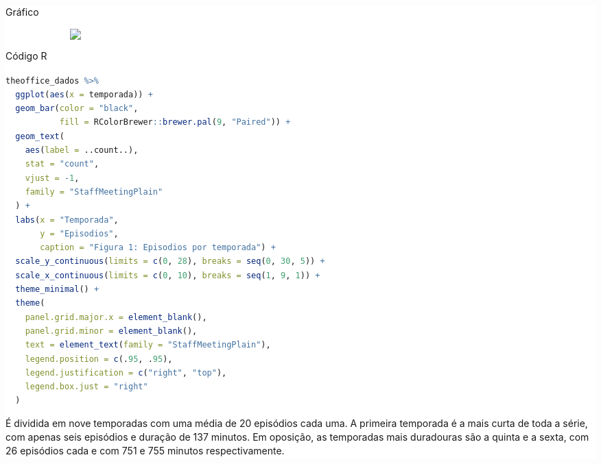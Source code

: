 <div class="panelset">

<div class="panel">

<div class="panel-name">

Gráfico

</div>

<img src="{{< blogdown/postref >}}index_files/figure-html/episodio-por-temporada-plot-1.png" width="672" style="display: block; margin: auto;" />

</div>

<div class="panel">

<div class="panel-name">

Código R

</div>

``` r
theoffice_dados %>%
  ggplot(aes(x = temporada)) +
  geom_bar(color = "black",
           fill = RColorBrewer::brewer.pal(9, "Paired")) +
  geom_text(
    aes(label = ..count..),
    stat = "count",
    vjust = -1,
    family = "StaffMeetingPlain"
  ) +
  labs(x = "Temporada",
       y = "Episodios",
       caption = "Figura 1: Episodios por temporada") +
  scale_y_continuous(limits = c(0, 28), breaks = seq(0, 30, 5)) +
  scale_x_continuous(limits = c(0, 10), breaks = seq(1, 9, 1)) +
  theme_minimal() +
  theme(
    panel.grid.major.x = element_blank(),
    panel.grid.minor = element_blank(),
    text = element_text(family = "StaffMeetingPlain"),
    legend.position = c(.95, .95),
    legend.justification = c("right", "top"),
    legend.box.just = "right"
  )
```

</div>

</div>

É dividida em nove temporadas com uma média de 20 episódios cada uma. A primeira temporada é a mais curta de toda a série, com apenas seis episódios e duração de 137 minutos. Em oposição, as temporadas mais duradouras são a quinta e a sexta, com 26 episódios cada e com 751 e 755 minutos respectivamente.

